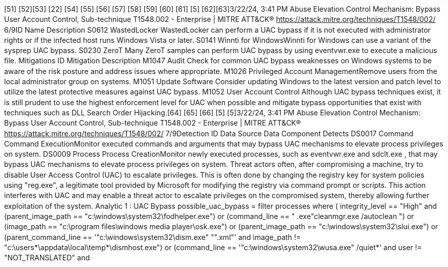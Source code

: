 [51]
[52][53]
[22]
[54]
[55]
[56]
[57]
[58]
[59]
[60]
[61]
[5]
[62][63]3/22/24, 3:41 PM Abuse Elevation Control Mechanism: Bypass User Account Control, Sub-technique T1548.002 - Enterprise | MITRE ATT&CK®
https://attack.mitre.org/techniques/T1548/002/ 6/9ID Name Description
S0612 WastedLocker WastedLocker can perform a UAC bypass if it is not executed with administrator rights or if the infected
host runs Windows Vista or later.
S0141 Winnti for
WindowsWinnti for Windows can use a variant of the sysprep UAC bypass.
S0230 ZeroT Many ZeroT samples can perform UAC bypass by using eventvwr.exe to execute a malicious ﬁle.
Mitigations
ID Mitigation Description
M1047 Audit Check for common UAC bypass weaknesses on Windows systems to be aware of the risk posture
and address issues where appropriate.
M1026 Privileged Account
ManagementRemove users from the local administrator group on systems.
M1051 Update Software Consider updating Windows to the latest version and patch level to utilize the latest protective
measures against UAC bypass.
M1052 User Account Control Although UAC bypass techniques exist, it is still prudent to use the highest enforcement level for UAC
when possible and mitigate bypass opportunities that exist with techniques such as DLL Search
Order Hijacking.[64]
[65]
[66]
[5]
[5]3/22/24, 3:41 PM Abuse Elevation Control Mechanism: Bypass User Account Control, Sub-technique T1548.002 - Enterprise | MITRE ATT&CK®
https://attack.mitre.org/techniques/T1548/002/ 7/9Detection
ID Data Source Data Component Detects
DS0017 Command Command
ExecutionMonitor executed commands and arguments that may bypass UAC mechanisms to
elevate process privileges on system.
DS0009 Process Process
CreationMonitor newly executed processes, such as eventvwr.exe and sdclt.exe , that may
bypass UAC mechanisms to elevate process privileges on system.
Threat actors often, after compromising a machine, try to disable User Access Control
(UAC) to escalate privileges. This is often done by changing the registry key for
system policies using "reg.exe", a legitimate tool provided by Microsoft for modifying
the registry via command prompt or scripts. This action interferes with UAC and may
enable a threat actor to escalate privileges on the compromised system, thereby
allowing further exploitation of the system.
Analytic 1 : UAC Bypass
possible\_uac\_bypass = filter processes where ( integrity\_level ==
"High" and (parent\_image\_path == "c:\windows\system32\fodhelper.exe") or
(command\_line == " .exe\"cleanmgr.exe /autoclean ") or (image\_path ==
"c:\program files\windows media player\osk.exe") or (parent\_image\_path
== "c:\windows\system32\slui.exe") or (parent\_command\_line ==
'"c:\windows\system32\dism.exe" "".xml"' and image\_path !=
"c:\users\*\appdata\local\temp\*\dismhost.exe") or (command\_line ==
'"c:\windows\system32\wusa.exe" /quiet\*' and user != "NOT\_TRANSLATED" and